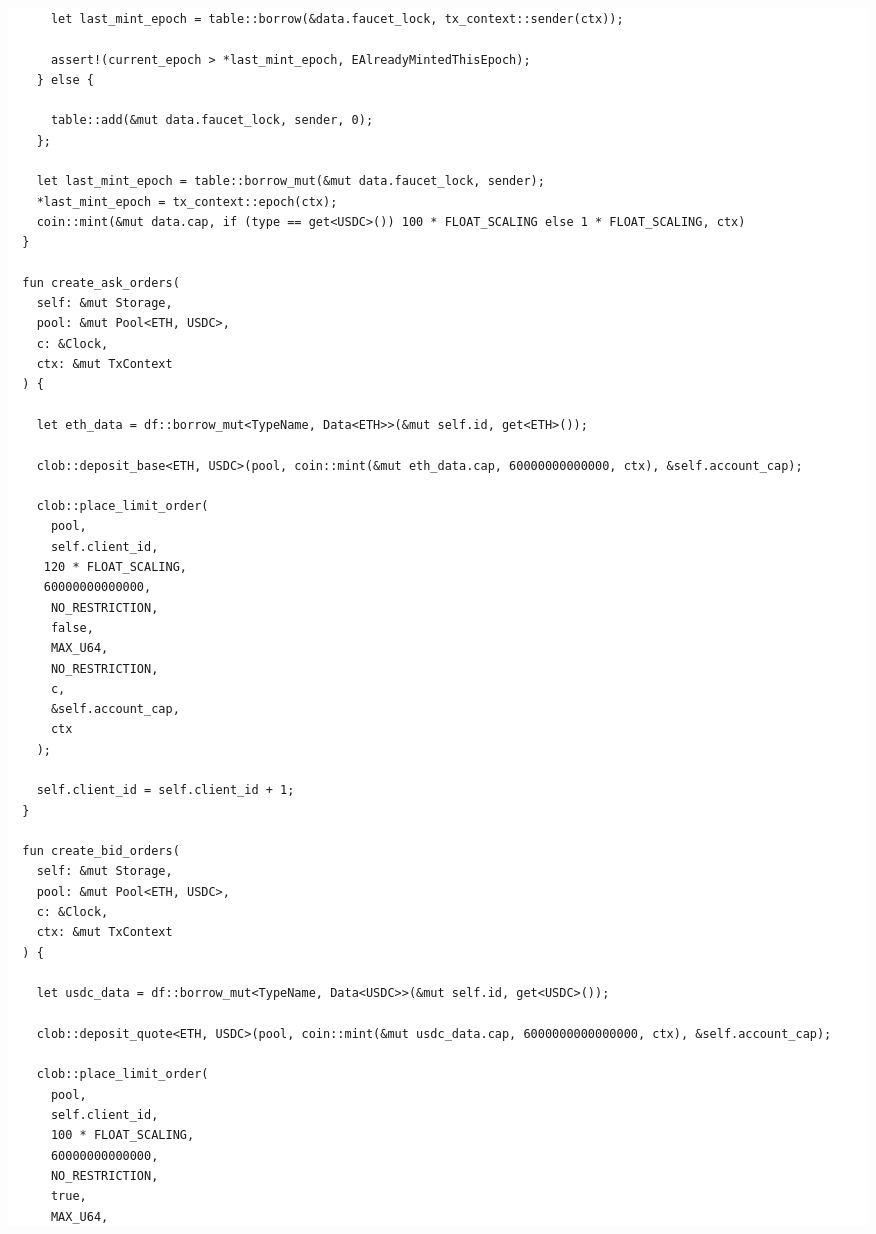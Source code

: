 ```move
      let last_mint_epoch = table::borrow(&data.faucet_lock, tx_context::sender(ctx));

      assert!(current_epoch > *last_mint_epoch, EAlreadyMintedThisEpoch);
    } else {

      table::add(&mut data.faucet_lock, sender, 0);
    };

    let last_mint_epoch = table::borrow_mut(&mut data.faucet_lock, sender);
    *last_mint_epoch = tx_context::epoch(ctx);
    coin::mint(&mut data.cap, if (type == get<USDC>()) 100 * FLOAT_SCALING else 1 * FLOAT_SCALING, ctx)
  }

  fun create_ask_orders(
    self: &mut Storage,
    pool: &mut Pool<ETH, USDC>, 
    c: &Clock, 
    ctx: &mut TxContext
  ) {

    let eth_data = df::borrow_mut<TypeName, Data<ETH>>(&mut self.id, get<ETH>());

    clob::deposit_base<ETH, USDC>(pool, coin::mint(&mut eth_data.cap, 60000000000000, ctx), &self.account_cap);

    clob::place_limit_order(
      pool,
      self.client_id,
     120 * FLOAT_SCALING, 
     60000000000000,
      NO_RESTRICTION,
      false,
      MAX_U64,
      NO_RESTRICTION,
      c,
      &self.account_cap,
      ctx
    );

    self.client_id = self.client_id + 1;
  }

  fun create_bid_orders(
    self: &mut Storage,
    pool: &mut Pool<ETH, USDC>,
    c: &Clock,
    ctx: &mut TxContext
  ) {

    let usdc_data = df::borrow_mut<TypeName, Data<USDC>>(&mut self.id, get<USDC>());

    clob::deposit_quote<ETH, USDC>(pool, coin::mint(&mut usdc_data.cap, 6000000000000000, ctx), &self.account_cap);

    clob::place_limit_order(
      pool,
      self.client_id, 
      100 * FLOAT_SCALING, 
      60000000000000,
      NO_RESTRICTION,
      true,
      MAX_U64,
```
